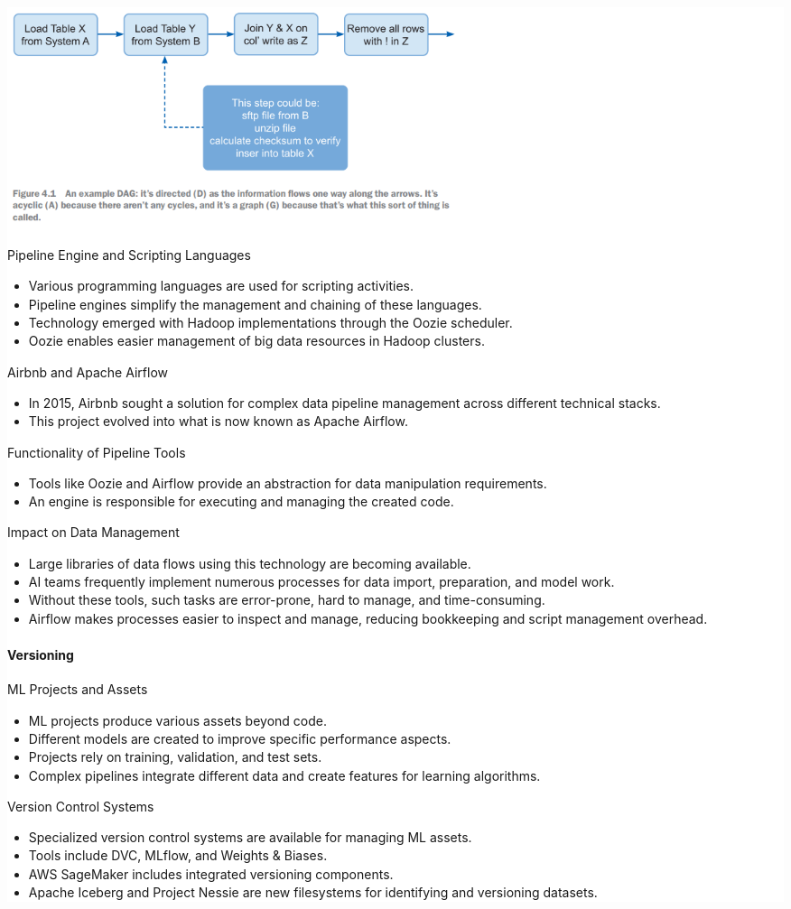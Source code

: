 <img src="Images/MMLP_DAG.png" width="500"/>

Pipeline Engine and Scripting Languages
- Various programming languages are used for scripting activities.
- Pipeline engines simplify the management and chaining of these languages.
- Technology emerged with Hadoop implementations through the Oozie scheduler.
- Oozie enables easier management of big data resources in Hadoop clusters.

Airbnb and Apache Airflow
- In 2015, Airbnb sought a solution for complex data pipeline management across different technical stacks.
- This project evolved into what is now known as Apache Airflow.

Functionality of Pipeline Tools
- Tools like Oozie and Airflow provide an abstraction for data manipulation requirements.
- An engine is responsible for executing and managing the created code.

Impact on Data Management
- Large libraries of data flows using this technology are becoming available.
- AI teams frequently implement numerous processes for data import, preparation, and model work.
- Without these tools, such tasks are error-prone, hard to manage, and time-consuming.
- Airflow makes processes easier to inspect and manage, reducing bookkeeping and script management overhead.



#### Versioning


ML Projects and Assets
- ML projects produce various assets beyond code.
- Different models are created to improve specific performance aspects.
- Projects rely on training, validation, and test sets.
- Complex pipelines integrate different data and create features for learning algorithms.

Version Control Systems
- Specialized version control systems are available for managing ML assets.
- Tools include DVC, MLflow, and Weights & Biases.
- AWS SageMaker includes integrated versioning components.
- Apache Iceberg and Project Nessie are new filesystems for identifying and versioning datasets.
